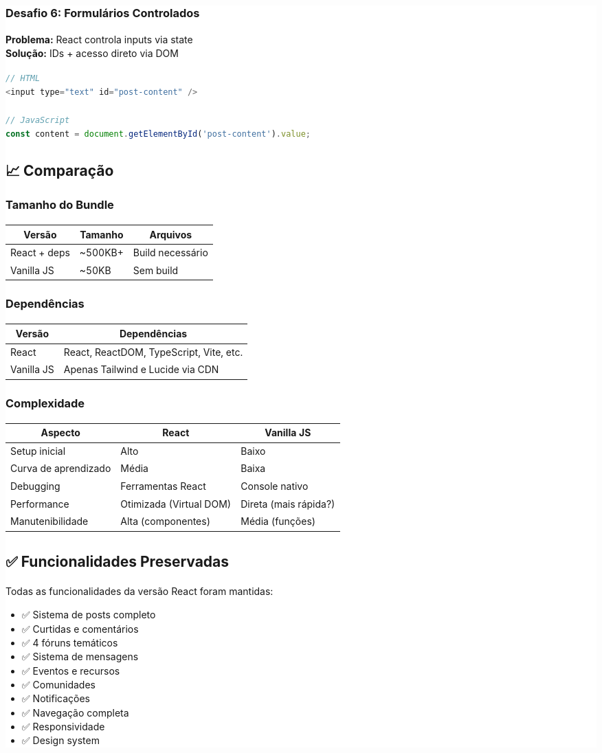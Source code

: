 ### Desafio 6: Formulários Controlados

**Problema:** React controla inputs via state  
**Solução:** IDs + acesso direto via DOM

```javascript
// HTML
<input type="text" id="post-content" />

// JavaScript
const content = document.getElementById('post-content').value;
```

## 📈 Comparação

### Tamanho do Bundle

| Versão | Tamanho | Arquivos |
|--------|---------|----------|
| React + deps | ~500KB+ | Build necessário |
| Vanilla JS | ~50KB | Sem build |

### Dependências

| Versão | Dependências |
|--------|--------------|
| React | React, ReactDOM, TypeScript, Vite, etc. |
| Vanilla JS | Apenas Tailwind e Lucide via CDN |

### Complexidade

| Aspecto | React | Vanilla JS |
|---------|-------|------------|
| Setup inicial | Alto | Baixo |
| Curva de aprendizado | Média | Baixa |
| Debugging | Ferramentas React | Console nativo |
| Performance | Otimizada (Virtual DOM) | Direta (mais rápida?) |
| Manutenibilidade | Alta (componentes) | Média (funções) |

## ✅ Funcionalidades Preservadas

Todas as funcionalidades da versão React foram mantidas:

- ✅ Sistema de posts completo
- ✅ Curtidas e comentários
- ✅ 4 fóruns temáticos
- ✅ Sistema de mensagens
- ✅ Eventos e recursos
- ✅ Comunidades
- ✅ Notificações
- ✅ Navegação completa
- ✅ Responsividade
- ✅ Design system
